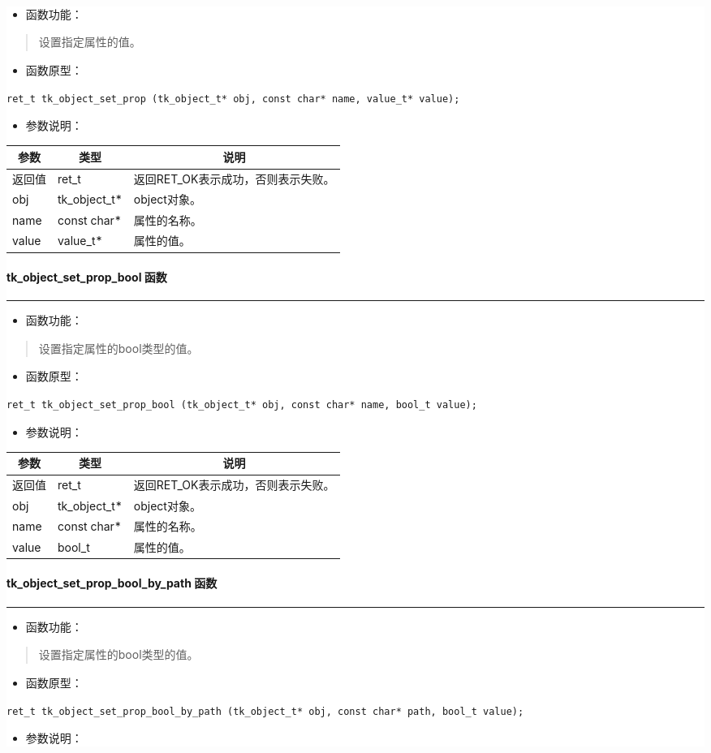 * 函数功能：

> <p id="tk_object_t_tk_object_set_prop">设置指定属性的值。

* 函数原型：

```
ret_t tk_object_set_prop (tk_object_t* obj, const char* name, value_t* value);
```

* 参数说明：

| 参数 | 类型 | 说明 |
| -------- | ----- | --------- |
| 返回值 | ret\_t | 返回RET\_OK表示成功，否则表示失败。 |
| obj | tk\_object\_t* | object对象。 |
| name | const char* | 属性的名称。 |
| value | value\_t* | 属性的值。 |
#### tk\_object\_set\_prop\_bool 函数
-----------------------

* 函数功能：

> <p id="tk_object_t_tk_object_set_prop_bool">设置指定属性的bool类型的值。

* 函数原型：

```
ret_t tk_object_set_prop_bool (tk_object_t* obj, const char* name, bool_t value);
```

* 参数说明：

| 参数 | 类型 | 说明 |
| -------- | ----- | --------- |
| 返回值 | ret\_t | 返回RET\_OK表示成功，否则表示失败。 |
| obj | tk\_object\_t* | object对象。 |
| name | const char* | 属性的名称。 |
| value | bool\_t | 属性的值。 |
#### tk\_object\_set\_prop\_bool\_by\_path 函数
-----------------------

* 函数功能：

> <p id="tk_object_t_tk_object_set_prop_bool_by_path">设置指定属性的bool类型的值。

* 函数原型：

```
ret_t tk_object_set_prop_bool_by_path (tk_object_t* obj, const char* path, bool_t value);
```

* 参数说明：

